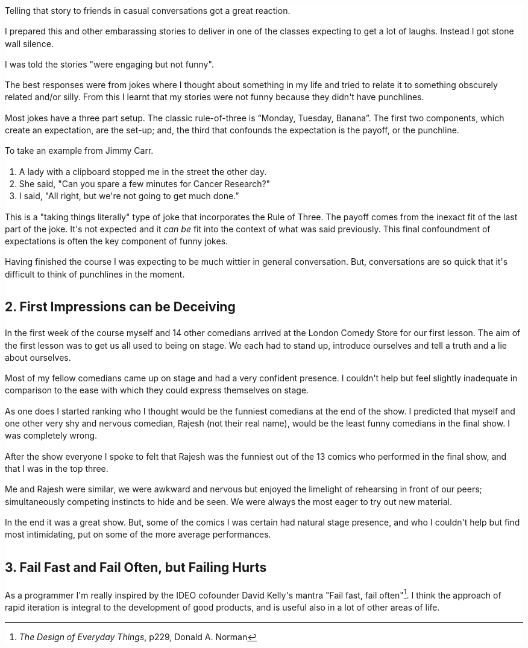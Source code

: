 Telling that story to friends in casual conversations got a great reaction. 

I prepared this and other embarassing stories to deliver in one of the classes expecting to get a lot of laughs. Instead I got stone wall silence.  

I was told the stories "were engaging but not funny". 

The best responses were from jokes where I thought about something in my life and tried to relate it to something obscurely related and/or silly. From this I learnt that my stories were not funny because they didn't have punchlines. 

Most jokes have a three part setup. The classic rule-of-three is “Monday, Tuesday, Banana”. The first two components, which create an expectation, are the set-up; and, the third that confounds the expectation is the payoff, or the punchline. 

To take an example from Jimmy Carr. 

1. A lady with a clipboard stopped me in the street the other day.
2. She said, "Can you spare a few minutes for Cancer Research?" 
3. I said, "All right, but we're not going to get much done.” 

This is a "taking things literally" type of joke that incorporates the Rule of Three. The payoff comes from the inexact fit of the last part of the joke. It's not expected and it *can be* fit into the context of what was said previously. This final confoundment of expectations is often the key component of funny jokes.

Having finished the course I was expecting to be much wittier in general conversation. But, conversations are so quick that it's difficult to think of punchlines in the moment. 

## 2. First Impressions can be Deceiving
In the first week of the course myself and 14 other comedians arrived at the London Comedy Store for our first lesson. The aim of the first lesson was to get us all used to being on stage. We each had to stand up, introduce ourselves and tell a truth and a lie about ourselves. 

Most of my fellow comedians came up on stage and had a very confident presence. I couldn't help but feel slightly inadequate in comparison to the ease with which they could express themselves on stage.   

As one does I started ranking who I thought would be the funniest comedians at the end of the show. I predicted that myself and one other very shy and nervous comedian, Rajesh (not their real name), would be the least funny comedians in the final show. I was completely wrong. 

After the show everyone I spoke to felt that Rajesh was the funniest out of the 13 comics who performed in the final show, and that I was in the top three. 

Me and Rajesh were similar, we were awkward and nervous but enjoyed the limelight of rehearsing in front of our peers; simultaneously competing instincts to hide and be seen. We were always the most eager to try out new material. 

In the end it was a great show. But, some of the comics I was certain had natural stage presence, and who I couldn't help but find most intimidating, put on some of the more average performances. 

## 3. Fail Fast and Fail Often, but Failing Hurts
As a programmer I'm really inspired by the IDEO cofounder David Kelly's mantra "Fail fast, fail often"[^1]. I think the approach of rapid iteration is integral to the development of good products, and is useful also in a lot of other areas of life.  


[^1]: *The Design of Everyday Things*, p229, Donald A. Norman